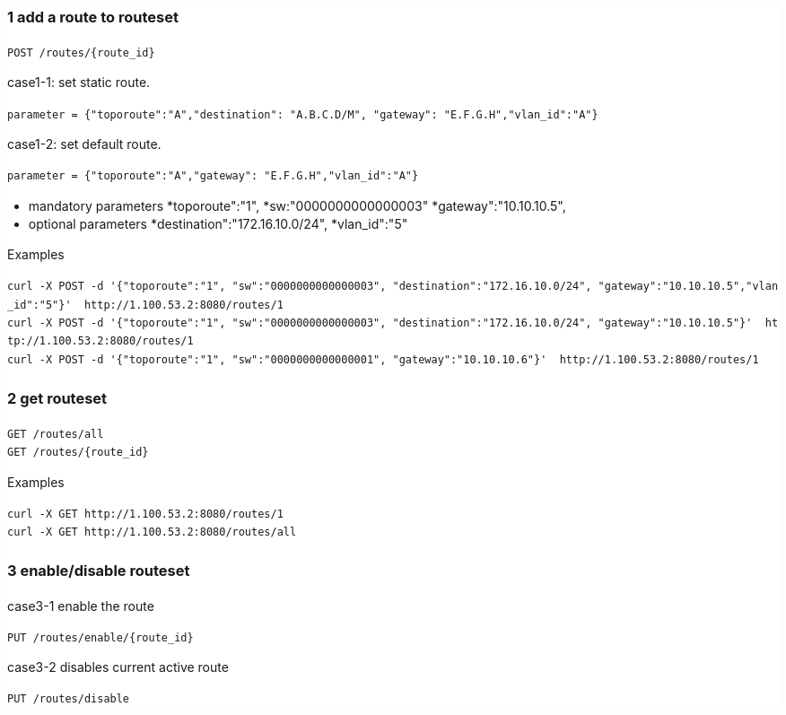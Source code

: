 
### 1 add a route to routeset

```
POST /routes/{route_id}
```

case1-1: set static route.
```
parameter = {"toporoute":"A","destination": "A.B.C.D/M", "gateway": "E.F.G.H","vlan_id":"A"}
```

case1-2: set default route.
```
parameter = {"toporoute":"A","gateway": "E.F.G.H","vlan_id":"A"}
```

* mandatory parameters
      *toporoute":"1", 
      *sw:"0000000000000003"
      *gateway":"10.10.10.5", 
*  optional parameters
      *destination":"172.16.10.0/24", 
      *vlan_id":"5"

Examples
```	  
curl -X POST -d '{"toporoute":"1", "sw":"0000000000000003", "destination":"172.16.10.0/24", "gateway":"10.10.10.5","vlan_id":"5"}'  http://1.100.53.2:8080/routes/1
curl -X POST -d '{"toporoute":"1", "sw":"0000000000000003", "destination":"172.16.10.0/24", "gateway":"10.10.10.5"}'  http://1.100.53.2:8080/routes/1
curl -X POST -d '{"toporoute":"1", "sw":"0000000000000001", "gateway":"10.10.10.6"}'  http://1.100.53.2:8080/routes/1
```


### 2 get routeset
```
GET /routes/all
GET /routes/{route_id}
```
Examples
```
curl -X GET http://1.100.53.2:8080/routes/1
curl -X GET http://1.100.53.2:8080/routes/all
```


### 3 enable/disable routeset

case3-1 enable the route
```
PUT /routes/enable/{route_id}
```

case3-2 disables current active route
```
PUT /routes/disable
```
